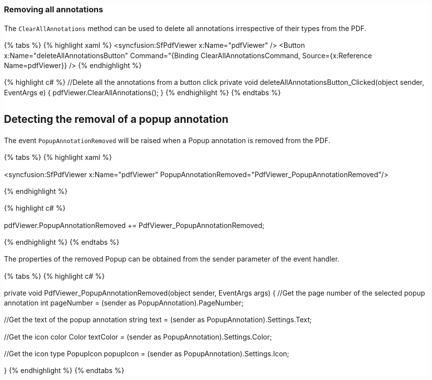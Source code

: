 ### Removing all annotations

The `ClearAllAnnotations` method can be used to delete all annotations irrespective of their types from the PDF.

{% tabs %}
{% highlight xaml %}
<syncfusion:SfPdfViewer x:Name="pdfViewer" /> <Button x:Name="deleteAllAnnotationsButton" Command="{Binding ClearAllAnnotationsCommand, Source={x:Reference Name=pdfViewer}} />
{% endhighlight %}

{% highlight c# %}
//Delete all the annotations from a button click
private void deleteAllAnnotationsButton_Clicked(object sender, EventArgs e) 
{ 
pdfViewer.ClearAllAnnotations(); 
}
{% endhighlight %}
{% endtabs %}

## Detecting the removal of a popup annotation
The event `PopupAnnotationRemoved` will be raised when a Popup annotation is removed from the PDF.

{% tabs %}
{% highlight xaml %}

<syncfusion:SfPdfViewer x:Name="pdfViewer" PopupAnnotationRemoved="PdfViewer_PopupAnnotationRemoved"/>

{% endhighlight %}

{% highlight c# %}

pdfViewer.PopupAnnotationRemoved += PdfViewer_PopupAnnotationRemoved;

{% endhighlight %}
{% endtabs %}

The properties of the removed Popup can be obtained from the sender parameter of the event handler.

{% tabs %}
{% highlight c# %}

private void PdfViewer_PopupAnnotationRemoved(object sender, EventArgs args) 
{ 
//Get the page number of the selected popup annotation
int pageNumber = (sender as PopupAnnotation).PageNumber; 

//Get the text of the popup annotation 
string text = (sender as PopupAnnotation).Settings.Text; 

//Get the icon color 
Color textColor = (sender as PopupAnnotation).Settings.Color; 

//Get the icon type
PopupIcon popupIcon = (sender as PopupAnnotation).Settings.Icon; 

}
{% endhighlight %}
{% endtabs %}
